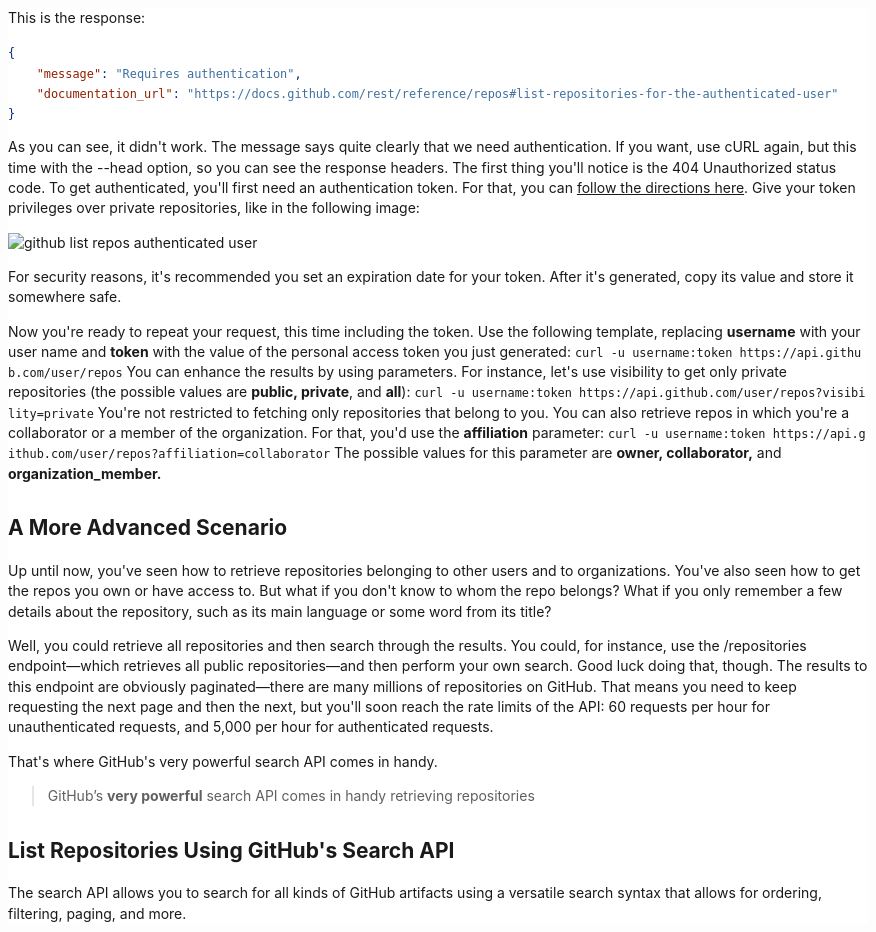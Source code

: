 This is the response:
```json 
{
    "message": "Requires authentication",
    "documentation_url": "https://docs.github.com/rest/reference/repos#list-repositories-for-the-authenticated-user"
}
```
As you can see, it didn't work. The message says quite clearly that we need authentication. If you want, use cURL again, but this time with the --head option, so you can see the response headers. The first thing you'll notice is the 404 Unauthorized status code. To get authenticated, you'll first need an authentication token. For that, you can [follow the directions here](https://docs.github.com/en/authentication/keeping-your-account-and-data-secure/creating-a-personal-access-token). Give your token privileges over private repositories, like in the following image:

![github list repos authenticated user](github-list-repos-oauth.png 'github list repos authenticated user')

For security reasons, it's recommended you set an expiration date for your token. After it's generated, copy its value and store it somewhere safe. 

Now you're ready to repeat your request, this time including the token. Use the following template, replacing **username** with your user name and **token** with the value of the personal access token you just generated: 
`curl -u username:token https://api.github.com/user/repos`
You can enhance the results by using parameters. For instance, let's use visibility to get only private repositories (the possible values are **public, private**, and **all**): 
`curl -u username:token https://api.github.com/user/repos?visibility=private`
You're not restricted to fetching only repositories that belong to you. You can also retrieve repos in which you're a collaborator or a member of the organization. For that, you'd use the **affiliation** parameter: 
`curl -u username:token https://api.github.com/user/repos?affiliation=collaborator`
The possible values for this parameter are **owner, collaborator,** and **organization_member.**
## A More Advanced Scenario
Up until now, you've seen how to retrieve repositories belonging to other users and to organizations. You've also seen how to get the repos you own or have access to. But what if you don't know to whom the repo belongs? What if you only remember a few details about the repository, such as its main language or some word from its title? 

Well, you could retrieve all repositories and then search through the results. You could, for instance, use the /repositories endpoint—which retrieves all public repositories—and then perform your own search. Good luck doing that, though. The results to this endpoint are obviously paginated—there are many millions of repositories on GitHub. That means you need to keep requesting the next page and then the next, but you'll soon reach the rate limits of the API: 60 requests per hour for unauthenticated requests, and 5,000 per hour for authenticated requests. 

That's where GitHub's very powerful search API comes in handy. 


> GitHub’s **very powerful** search API comes in handy retrieving repositories

## List Repositories Using GitHub's Search API

The search API allows you to search for all kinds of GitHub artifacts using a versatile search syntax that allows for ordering, filtering, paging, and more. 
